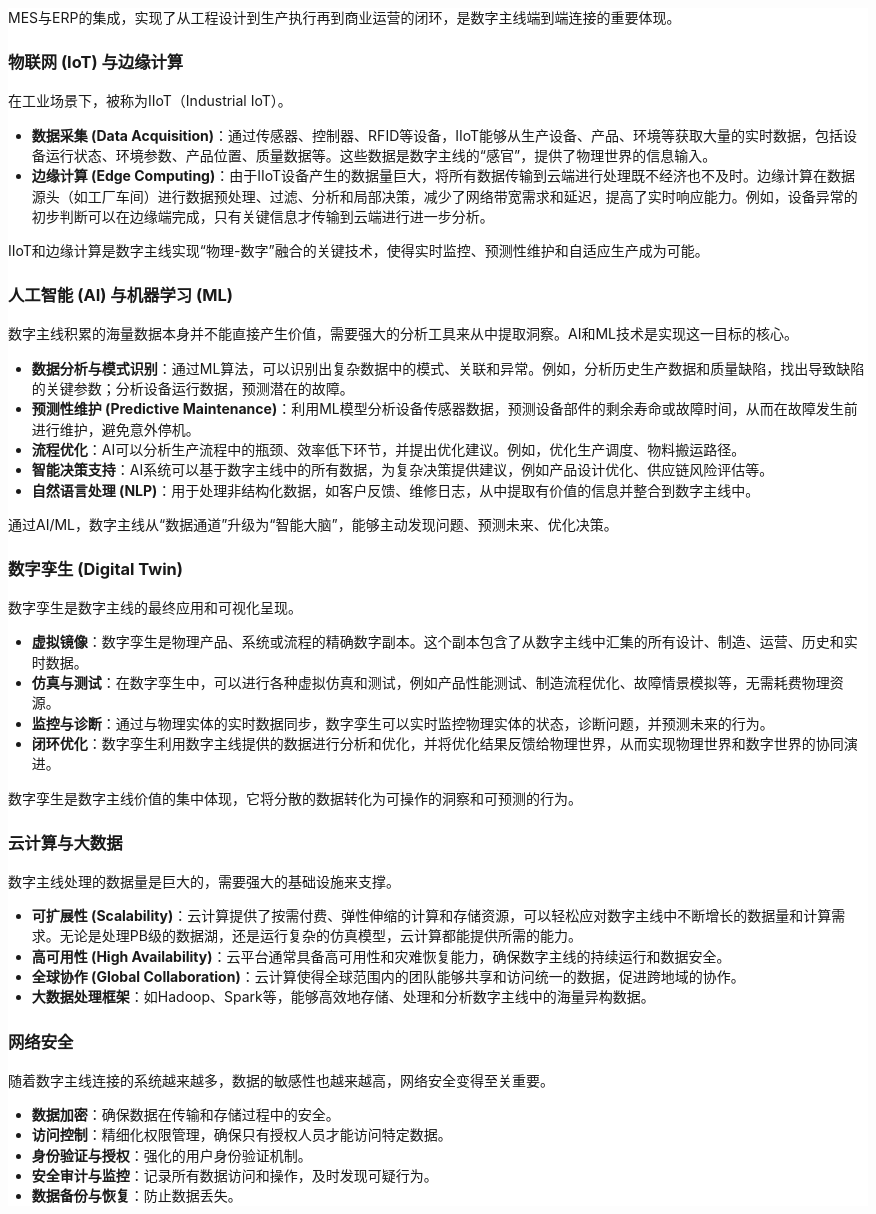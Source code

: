 MES与ERP的集成，实现了从工程设计到生产执行再到商业运营的闭环，是数字主线端到端连接的重要体现。

### 物联网 (IoT) 与边缘计算

在工业场景下，被称为IIoT（Industrial IoT）。

*   **数据采集 (Data Acquisition)**：通过传感器、控制器、RFID等设备，IIoT能够从生产设备、产品、环境等获取大量的实时数据，包括设备运行状态、环境参数、产品位置、质量数据等。这些数据是数字主线的“感官”，提供了物理世界的信息输入。
*   **边缘计算 (Edge Computing)**：由于IIoT设备产生的数据量巨大，将所有数据传输到云端进行处理既不经济也不及时。边缘计算在数据源头（如工厂车间）进行数据预处理、过滤、分析和局部决策，减少了网络带宽需求和延迟，提高了实时响应能力。例如，设备异常的初步判断可以在边缘端完成，只有关键信息才传输到云端进行进一步分析。

IIoT和边缘计算是数字主线实现“物理-数字”融合的关键技术，使得实时监控、预测性维护和自适应生产成为可能。

### 人工智能 (AI) 与机器学习 (ML)

数字主线积累的海量数据本身并不能直接产生价值，需要强大的分析工具来从中提取洞察。AI和ML技术是实现这一目标的核心。

*   **数据分析与模式识别**：通过ML算法，可以识别出复杂数据中的模式、关联和异常。例如，分析历史生产数据和质量缺陷，找出导致缺陷的关键参数；分析设备运行数据，预测潜在的故障。
*   **预测性维护 (Predictive Maintenance)**：利用ML模型分析设备传感器数据，预测设备部件的剩余寿命或故障时间，从而在故障发生前进行维护，避免意外停机。
*   **流程优化**：AI可以分析生产流程中的瓶颈、效率低下环节，并提出优化建议。例如，优化生产调度、物料搬运路径。
*   **智能决策支持**：AI系统可以基于数字主线中的所有数据，为复杂决策提供建议，例如产品设计优化、供应链风险评估等。
*   **自然语言处理 (NLP)**：用于处理非结构化数据，如客户反馈、维修日志，从中提取有价值的信息并整合到数字主线中。

通过AI/ML，数字主线从“数据通道”升级为“智能大脑”，能够主动发现问题、预测未来、优化决策。

### 数字孪生 (Digital Twin)

数字孪生是数字主线的最终应用和可视化呈现。

*   **虚拟镜像**：数字孪生是物理产品、系统或流程的精确数字副本。这个副本包含了从数字主线中汇集的所有设计、制造、运营、历史和实时数据。
*   **仿真与测试**：在数字孪生中，可以进行各种虚拟仿真和测试，例如产品性能测试、制造流程优化、故障情景模拟等，无需耗费物理资源。
*   **监控与诊断**：通过与物理实体的实时数据同步，数字孪生可以实时监控物理实体的状态，诊断问题，并预测未来的行为。
*   **闭环优化**：数字孪生利用数字主线提供的数据进行分析和优化，并将优化结果反馈给物理世界，从而实现物理世界和数字世界的协同演进。

数字孪生是数字主线价值的集中体现，它将分散的数据转化为可操作的洞察和可预测的行为。

### 云计算与大数据

数字主线处理的数据量是巨大的，需要强大的基础设施来支撑。

*   **可扩展性 (Scalability)**：云计算提供了按需付费、弹性伸缩的计算和存储资源，可以轻松应对数字主线中不断增长的数据量和计算需求。无论是处理PB级的数据湖，还是运行复杂的仿真模型，云计算都能提供所需的能力。
*   **高可用性 (High Availability)**：云平台通常具备高可用性和灾难恢复能力，确保数字主线的持续运行和数据安全。
*   **全球协作 (Global Collaboration)**：云计算使得全球范围内的团队能够共享和访问统一的数据，促进跨地域的协作。
*   **大数据处理框架**：如Hadoop、Spark等，能够高效地存储、处理和分析数字主线中的海量异构数据。

### 网络安全

随着数字主线连接的系统越来越多，数据的敏感性也越来越高，网络安全变得至关重要。

*   **数据加密**：确保数据在传输和存储过程中的安全。
*   **访问控制**：精细化权限管理，确保只有授权人员才能访问特定数据。
*   **身份验证与授权**：强化的用户身份验证机制。
*   **安全审计与监控**：记录所有数据访问和操作，及时发现可疑行为。
*   **数据备份与恢复**：防止数据丢失。
